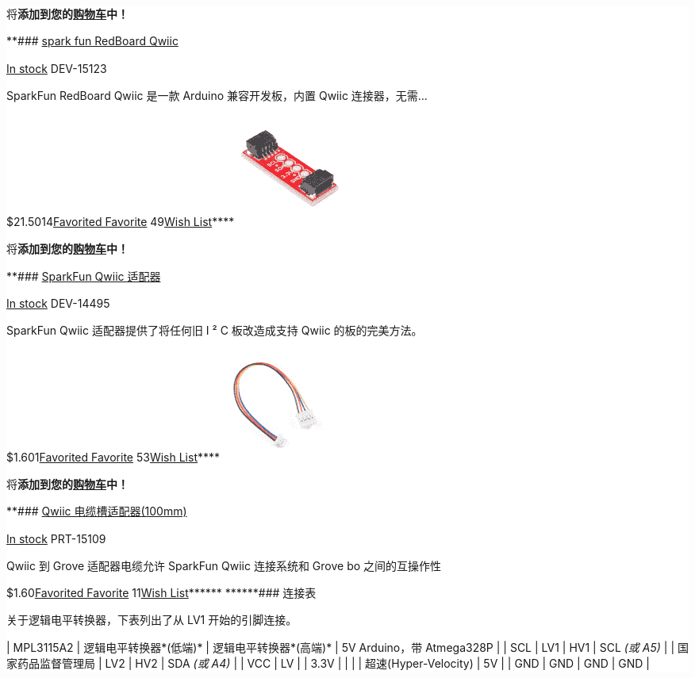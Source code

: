 将**添加到您的[购物车](https://www.sparkfun.com/cart)中！**

 **### [spark fun RedBoard Qwiic](https://www.sparkfun.com/products/15123)

[In stock](https://learn.sparkfun.com/static/bubbles/ "in stock") DEV-15123

SparkFun RedBoard Qwiic 是一款 Arduino 兼容开发板，内置 Qwiic 连接器，无需…

$21.5014[Favorited Favorite](# "Add to favorites") 49[Wish List](# "Add to wish list")****[![SparkFun Qwiic Adapter](img/fb77496cfc79e3dc4f9190b949671055.png)](https://www.sparkfun.com/products/14495) 

将**添加到您的[购物车](https://www.sparkfun.com/cart)中！**

 **### [SparkFun Qwiic 适配器](https://www.sparkfun.com/products/14495)

[In stock](https://learn.sparkfun.com/static/bubbles/ "in stock") DEV-14495

SparkFun Qwiic 适配器提供了将任何旧 I ² C 板改造成支持 Qwiic 的板的完美方法。

$1.601[Favorited Favorite](# "Add to favorites") 53[Wish List](# "Add to wish list")****[![Qwiic Cable - Grove Adapter (100mm)](img/77664a1ea586e3731fe6310198357dbd.png)](https://www.sparkfun.com/products/15109) 

将**添加到您的[购物车](https://www.sparkfun.com/cart)中！**

 **### [Qwiic 电缆槽适配器(100mm)](https://www.sparkfun.com/products/15109)

[In stock](https://learn.sparkfun.com/static/bubbles/ "in stock") PRT-15109

Qwiic 到 Grove 适配器电缆允许 SparkFun Qwiic 连接系统和 Grove bo 之间的互操作性

$1.60[Favorited Favorite](# "Add to favorites") 11[Wish List](# "Add to wish list")****** ******### 连接表

关于逻辑电平转换器，下表列出了从 LV1 开始的引脚连接。

| MPL3115A2 | 逻辑电平转换器*(低端)* | 逻辑电平转换器*(高端)* | 5V Arduino，带 Atmega328P |
| SCL | LV1 | HV1 | SCL *(或 A5)* |
| 国家药品监督管理局 | LV2 | HV2 | SDA *(或 A4)* |
| VCC | LV |  | 3.3V |
|  |  | 超速(Hyper-Velocity) | 5V |
| GND | GND | GND | GND |
